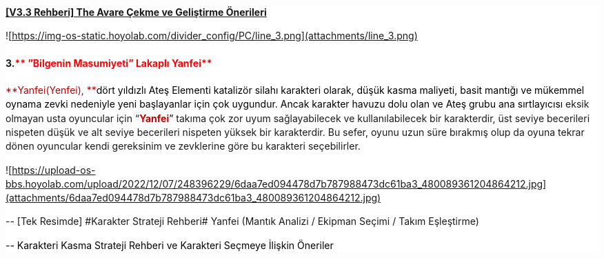 [**[V3.3 Rehberi] The Avare Çekme ve Geliştirme Önerileri**](../14216855/article)

![https://img-os-static.hoyolab.com/divider_config/PC/line_3.png](attachments/line_3.png)

#### **3.**<span style="color: rgb(255, 0, 0)">** ”Bilgenin Masumiyeti” Lakaplı Yanfei**</span>

<span style="color: rgb(192, 0, 0)">**Yanfei(Yenfei), **</span><span style="color: rgb(0, 0, 0)">dört yıldızlı Ateş Elementi katalizör silahı karakteri olarak, düşük kasma maliyeti, basit mantığı ve mükemmel oynama zevki nedeniyle yeni başlayanlar için çok uygundur.</span>  <span style="color: rgb(0, 0, 0)">Ancak karakter havuzu dolu olan ve Ateş  grubu ana sırtlayıcısı</span> eksik olmayan usta oyuncular için “<span style="color: rgb(192, 0, 0)">**Yanfei**</span><span style="color: rgb(0, 0, 0)">” </span>takıma çok zor uyum sağlayabilecek ve kullanılabilecek bir karakterdir, üst seviye becerileri nispeten düşük ve alt seviye becerileri nispeten yüksek bir karakterdir. Bu sefer, oyunu uzun süre bırakmış olup da oyuna tekrar dönen oyuncular kendi gereksinim ve zevklerine göre bu karakteri seçebilirler.

![https://upload-os-bbs.hoyolab.com/upload/2022/12/07/248396229/6daa7ed094478d7b787988473dc61ba3_480089361204864212.jpg](attachments/6daa7ed094478d7b787988473dc61ba3_480089361204864212.jpg)



 -- [Tek Resimde] #Karakter Strateji Rehberi# Yanfei (Mantık Analizi / Ekipman Seçimi / Takım Eşleştirme)

 

<span style="color: rgb(0, 0, 0)">-- Karakteri Kasma Strateji Rehberi ve Karakteri Seçmeye İlişkin Öneriler</span>
